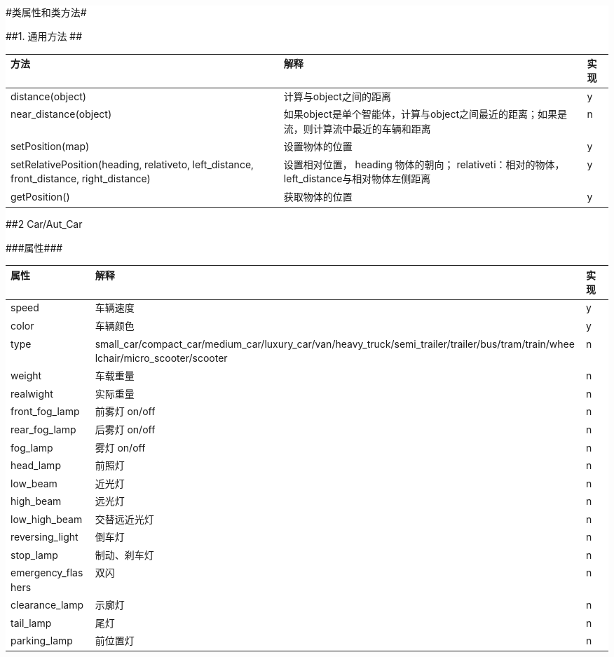#类属性和类方法#

##1. 通用方法 ##

| 方法 | 解释 | 实现
|:-----|:----|:----
|distance(object) | 计算与object之间的距离 | y
|near_distance(object) | 如果object是单个智能体，计算与object之间最近的距离；如果是流，则计算流中最近的车辆和距离 | n
|setPosition(map)| 设置物体的位置 | y
|setRelativePosition(heading, relativeto, left_distance, front_distance, right_distance)|设置相对位置， heading 物体的朝向； relativeti：相对的物体，left_distance与相对物体左侧距离 | y
|getPosition()| 获取物体的位置 | y


##2 Car/Aut_Car

###属性###

| 属性 | 解释 | 实现
|:-----|:---- |:----
|speed|车辆速度 | y
|color|车辆颜色 | y
|type| small_car/compact_car/medium_car/luxury_car/van/heavy_truck/semi_trailer/trailer/bus/tram/train/wheelchair/micro_scooter/scooter | n
|weight |车载重量 | n
|realwight|实际重量 | n
|front_fog_lamp|前雾灯 on/off | n
|rear_fog_lamp |后雾灯 on/off | n
|fog_lamp | 雾灯 on/off | n
|head_lamp | 前照灯 | n
|low_beam | 近光灯 | n
|high_beam | 远光灯 | n
|low_high_beam | 交替远近光灯 | n
|reversing_light | 倒车灯 | n
|stop_lamp | 制动、刹车灯 | n
| emergency_flashers | 双闪 | n
|clearance_lamp | 示廓灯 | n
|tail_lamp | 尾灯 | n
|parking_lamp | 前位置灯 | n
